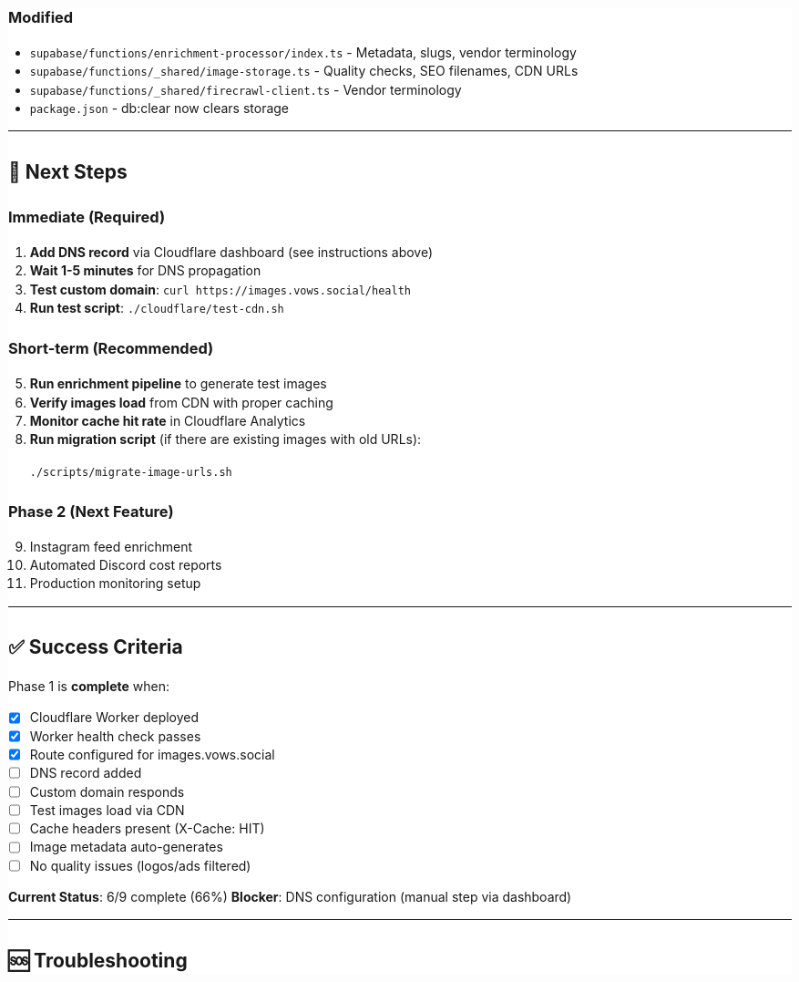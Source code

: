### Modified
- `supabase/functions/enrichment-processor/index.ts` - Metadata, slugs, vendor terminology
- `supabase/functions/_shared/image-storage.ts` - Quality checks, SEO filenames, CDN URLs
- `supabase/functions/_shared/firecrawl-client.ts` - Vendor terminology
- `package.json` - db:clear now clears storage

---

## 🚀 Next Steps

### Immediate (Required)
1. **Add DNS record** via Cloudflare dashboard (see instructions above)
2. **Wait 1-5 minutes** for DNS propagation
3. **Test custom domain**: `curl https://images.vows.social/health`
4. **Run test script**: `./cloudflare/test-cdn.sh`

### Short-term (Recommended)
5. **Run enrichment pipeline** to generate test images
6. **Verify images load** from CDN with proper caching
7. **Monitor cache hit rate** in Cloudflare Analytics
8. **Run migration script** (if there are existing images with old URLs):
   ```bash
   ./scripts/migrate-image-urls.sh
   ```

### Phase 2 (Next Feature)
9. Instagram feed enrichment
10. Automated Discord cost reports
11. Production monitoring setup

---

## ✅ Success Criteria

Phase 1 is **complete** when:
- [x] Cloudflare Worker deployed
- [x] Worker health check passes
- [x] Route configured for images.vows.social
- [ ] DNS record added
- [ ] Custom domain responds
- [ ] Test images load via CDN
- [ ] Cache headers present (X-Cache: HIT)
- [ ] Image metadata auto-generates
- [ ] No quality issues (logos/ads filtered)

**Current Status**: 6/9 complete (66%)
**Blocker**: DNS configuration (manual step via dashboard)

---

## 🆘 Troubleshooting
